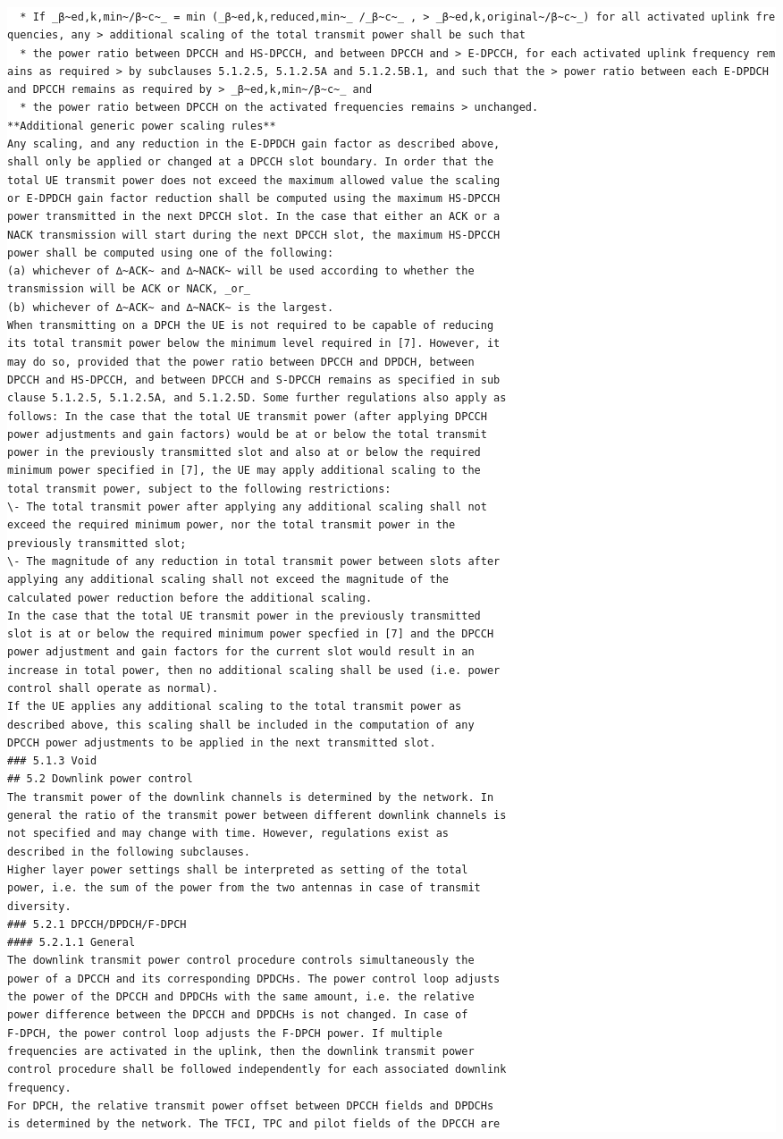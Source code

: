 ```{=html}
  * If _β~ed,k,min~/β~c~_ = min (_β~ed,k,reduced,min~_ /_β~c~_ , > _β~ed,k,original~/β~c~_) for all activated uplink frequencies, any > additional scaling of the total transmit power shall be such that
  * the power ratio between DPCCH and HS-DPCCH, and between DPCCH and > E-DPCCH, for each activated uplink frequency remains as required > by subclauses 5.1.2.5, 5.1.2.5A and 5.1.2.5B.1, and such that the > power ratio between each E-DPDCH and DPCCH remains as required by > _β~ed,k,min~/β~c~_ and
  * the power ratio between DPCCH on the activated frequencies remains > unchanged.
**Additional generic power scaling rules**
Any scaling, and any reduction in the E-DPDCH gain factor as described above,
shall only be applied or changed at a DPCCH slot boundary. In order that the
total UE transmit power does not exceed the maximum allowed value the scaling
or E-DPDCH gain factor reduction shall be computed using the maximum HS-DPCCH
power transmitted in the next DPCCH slot. In the case that either an ACK or a
NACK transmission will start during the next DPCCH slot, the maximum HS-DPCCH
power shall be computed using one of the following:
(a) whichever of ∆~ACK~ and ∆~NACK~ will be used according to whether the
transmission will be ACK or NACK, _or_
(b) whichever of ∆~ACK~ and ∆~NACK~ is the largest.
When transmitting on a DPCH the UE is not required to be capable of reducing
its total transmit power below the minimum level required in [7]. However, it
may do so, provided that the power ratio between DPCCH and DPDCH, between
DPCCH and HS-DPCCH, and between DPCCH and S-DPCCH remains as specified in sub
clause 5.1.2.5, 5.1.2.5A, and 5.1.2.5D. Some further regulations also apply as
follows: In the case that the total UE transmit power (after applying DPCCH
power adjustments and gain factors) would be at or below the total transmit
power in the previously transmitted slot and also at or below the required
minimum power specified in [7], the UE may apply additional scaling to the
total transmit power, subject to the following restrictions:
\- The total transmit power after applying any additional scaling shall not
exceed the required minimum power, nor the total transmit power in the
previously transmitted slot;
\- The magnitude of any reduction in total transmit power between slots after
applying any additional scaling shall not exceed the magnitude of the
calculated power reduction before the additional scaling.
In the case that the total UE transmit power in the previously transmitted
slot is at or below the required minimum power specfied in [7] and the DPCCH
power adjustment and gain factors for the current slot would result in an
increase in total power, then no additional scaling shall be used (i.e. power
control shall operate as normal).
If the UE applies any additional scaling to the total transmit power as
described above, this scaling shall be included in the computation of any
DPCCH power adjustments to be applied in the next transmitted slot.
### 5.1.3 Void
## 5.2 Downlink power control
The transmit power of the downlink channels is determined by the network. In
general the ratio of the transmit power between different downlink channels is
not specified and may change with time. However, regulations exist as
described in the following subclauses.
Higher layer power settings shall be interpreted as setting of the total
power, i.e. the sum of the power from the two antennas in case of transmit
diversity.
### 5.2.1 DPCCH/DPDCH/F-DPCH
#### 5.2.1.1 General
The downlink transmit power control procedure controls simultaneously the
power of a DPCCH and its corresponding DPDCHs. The power control loop adjusts
the power of the DPCCH and DPDCHs with the same amount, i.e. the relative
power difference between the DPCCH and DPDCHs is not changed. In case of
F-DPCH, the power control loop adjusts the F-DPCH power. If multiple
frequencies are activated in the uplink, then the downlink transmit power
control procedure shall be followed independently for each associated downlink
frequency.
For DPCH, the relative transmit power offset between DPCCH fields and DPDCHs
is determined by the network. The TFCI, TPC and pilot fields of the DPCCH are
```